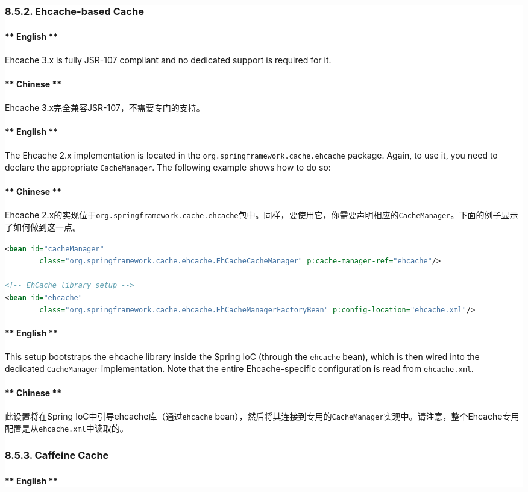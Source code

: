 

### **8.5.2. Ehcache-based Cache** 



#### ** English **

Ehcache 3.x is fully JSR-107 compliant and no dedicated support is required for it.
#### ** Chinese **

Ehcache 3.x完全兼容JSR-107，不需要专门的支持。






#### ** English **

The Ehcache 2.x implementation is located in the `org.springframework.cache.ehcache` package. Again, to use it, you need to declare the appropriate `CacheManager`. The following example shows how to do so:
#### ** Chinese **

Ehcache 2.x的实现位于`org.springframework.cache.ehcache`包中。同样，要使用它，你需要声明相应的`CacheManager`。下面的例子显示了如何做到这一点。




```xml
<bean id="cacheManager"
        class="org.springframework.cache.ehcache.EhCacheCacheManager" p:cache-manager-ref="ehcache"/>

<!-- EhCache library setup -->
<bean id="ehcache"
        class="org.springframework.cache.ehcache.EhCacheManagerFactoryBean" p:config-location="ehcache.xml"/>
```



#### ** English **

This setup bootstraps the ehcache library inside the Spring IoC (through the `ehcache` bean), which is then wired into the dedicated `CacheManager` implementation. Note that the entire Ehcache-specific configuration is read from `ehcache.xml`.
#### ** Chinese **

此设置将在Spring IoC中引导ehcache库（通过`ehcache` bean），然后将其连接到专用的`CacheManager`实现中。请注意，整个Ehcache专用配置是从`ehcache.xml`中读取的。




### **8.5.3. Caffeine Cache** 



#### ** English **
